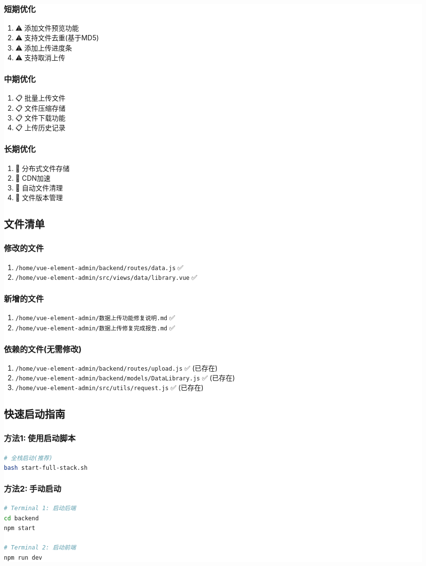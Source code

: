 ### 短期优化
1. ⚠️ 添加文件预览功能
2. ⚠️ 支持文件去重(基于MD5)
3. ⚠️ 添加上传进度条
4. ⚠️ 支持取消上传

### 中期优化
1. 📋 批量上传文件
2. 📋 文件压缩存储
3. 📋 文件下载功能
4. 📋 上传历史记录

### 长期优化
1. 🔮 分布式文件存储
2. 🔮 CDN加速
3. 🔮 自动文件清理
4. 🔮 文件版本管理

## 文件清单

### 修改的文件
1. `/home/vue-element-admin/backend/routes/data.js` ✅
2. `/home/vue-element-admin/src/views/data/library.vue` ✅

### 新增的文件
1. `/home/vue-element-admin/数据上传功能修复说明.md` ✅
2. `/home/vue-element-admin/数据上传修复完成报告.md` ✅

### 依赖的文件(无需修改)
1. `/home/vue-element-admin/backend/routes/upload.js` ✅ (已存在)
2. `/home/vue-element-admin/backend/models/DataLibrary.js` ✅ (已存在)
3. `/home/vue-element-admin/src/utils/request.js` ✅ (已存在)

## 快速启动指南

### 方法1: 使用启动脚本
```bash
# 全栈启动(推荐)
bash start-full-stack.sh
```

### 方法2: 手动启动
```bash
# Terminal 1: 启动后端
cd backend
npm start

# Terminal 2: 启动前端
npm run dev
```
